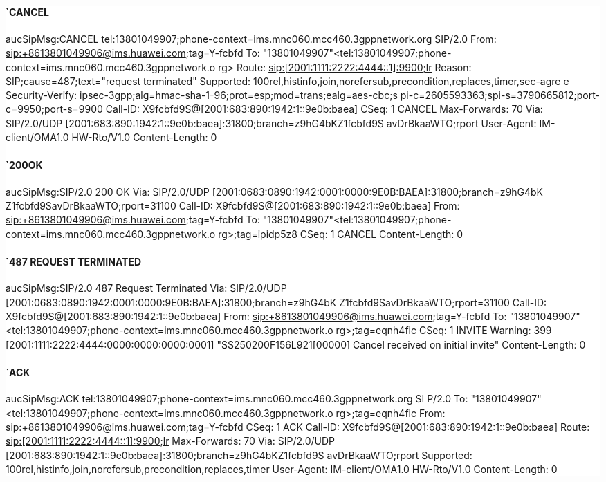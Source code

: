 

#### `CANCEL

aucSipMsg:CANCEL tel:13801049907;phone-context=ims.mnc060.mcc460.3gppnetwork.org
 SIP/2.0
From: <sip:+8613801049906@ims.huawei.com>;tag=Y-fcbfd
To: "13801049907"<tel:13801049907;phone-context=ims.mnc060.mcc460.3gppnetwork.o
rg>
Route: <sip:[2001:1111:2222:4444::1]:9900;lr>
Reason: SIP;cause=487;text="request terminated"
Supported: 100rel,histinfo,join,norefersub,precondition,replaces,timer,sec-agre
e
Security-Verify: ipsec-3gpp;alg=hmac-sha-1-96;prot=esp;mod=trans;ealg=aes-cbc;s
pi-c=2605593363;spi-s=3790665812;port-c=9950;port-s=9900
Call-ID: X9fcbfd9S@[2001:683:890:1942:1::9e0b:baea]
CSeq: 1 CANCEL
Max-Forwards: 70
Via: SIP/2.0/UDP [2001:683:890:1942:1::9e0b:baea]:31800;branch=z9hG4bKZ1fcbfd9S
avDrBkaaWTO;rport
User-Agent: IM-client/OMA1.0 HW-Rto/V1.0
Content-Length: 0

#### `200OK

aucSipMsg:SIP/2.0 200 OK
Via: SIP/2.0/UDP [2001:0683:0890:1942:0001:0000:9E0B:BAEA]:31800;branch=z9hG4bK
Z1fcbfd9SavDrBkaaWTO;rport=31100
Call-ID: X9fcbfd9S@[2001:683:890:1942:1::9e0b:baea]
From: <sip:+8613801049906@ims.huawei.com>;tag=Y-fcbfd
To: "13801049907"<tel:13801049907;phone-context=ims.mnc060.mcc460.3gppnetwork.o
rg>;tag=ipidp5z8
CSeq: 1 CANCEL
Content-Length: 0

#### `487 REQUEST TERMINATED

aucSipMsg:SIP/2.0 487 Request Terminated
Via: SIP/2.0/UDP [2001:0683:0890:1942:0001:0000:9E0B:BAEA]:31800;branch=z9hG4bK
Z1fcbfd9SavDrBkaaWTO;rport=31100
Call-ID: X9fcbfd9S@[2001:683:890:1942:1::9e0b:baea]
From: <sip:+8613801049906@ims.huawei.com>;tag=Y-fcbfd
To: "13801049907"<tel:13801049907;phone-context=ims.mnc060.mcc460.3gppnetwork.o
rg>;tag=eqnh4fic
CSeq: 1 INVITE
Warning: 399 [2001:1111:2222:4444:0000:0000:0000:0001] "SS250200F156L921[00000]
 Cancel received on initial invite"
Content-Length: 0

#### `ACK

aucSipMsg:ACK tel:13801049907;phone-context=ims.mnc060.mcc460.3gppnetwork.org SI
P/2.0
To: "13801049907"<tel:13801049907;phone-context=ims.mnc060.mcc460.3gppnetwork.o
rg>;tag=eqnh4fic
From: <sip:+8613801049906@ims.huawei.com>;tag=Y-fcbfd
CSeq: 1 ACK
Call-ID: X9fcbfd9S@[2001:683:890:1942:1::9e0b:baea]
Route: <sip:[2001:1111:2222:4444::1]:9900;lr>
Max-Forwards: 70
Via: SIP/2.0/UDP [2001:683:890:1942:1::9e0b:baea]:31800;branch=z9hG4bKZ1fcbfd9S
avDrBkaaWTO;rport
Supported: 100rel,histinfo,join,norefersub,precondition,replaces,timer
User-Agent: IM-client/OMA1.0 HW-Rto/V1.0
Content-Length: 0